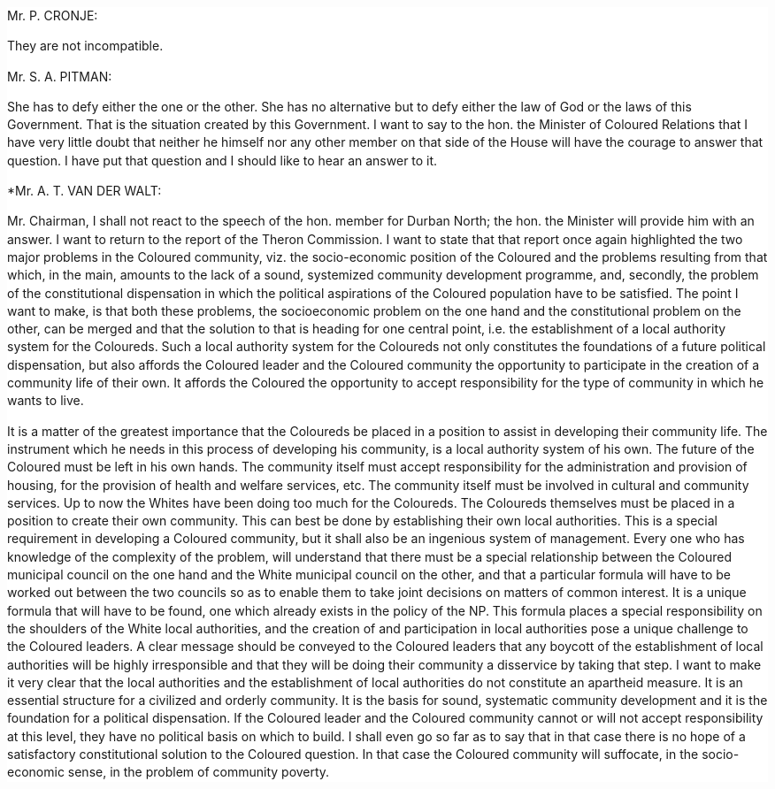 <speech by="#cronje">

<from>Mr. <person refersTo="hansard_za">P. CRONJE</person>:</from>

<p>They are not incompatible.</p>

</speech>

<speech by="#pitman">

<from>Mr. <person refersTo="hansard_za">S. A. PITMAN</person>:</from>

<p>She has to defy either the one or the other. She has no alternative but to defy either the law of God or the laws of this Government. That is the situation created by this Government. I want to say to the hon. the Minister of Coloured Relations that I have very little doubt that neither he himself nor any other member on that side of the House will have the courage to answer that question. I have put that question and I should like to hear an answer to it.</p>

</speech>

<speech by="#van_der_walt">

<from>*Mr. <person refersTo="hansard_za">A. T. VAN DER WALT</person>:</from>

<p>Mr. Chairman, I shall not react to the speech of the hon. member for Durban North; the hon. the Minister will provide him with an answer. I want to return to the report of the Theron Commission. I want to state that that report once again highlighted the two major problems in the Coloured community, viz. the socio-economic position of the Coloured and the problems resulting from that which, in the main, amounts to the lack of a sound, systemized community development programme, and, secondly, the problem of the constitutional dispensation in which the political aspirations of the Coloured population have to be satisfied. The point I want to make, is that both these problems, the socioeconomic problem on the one hand and the <span class="col_10733-10734" refersTo="page_1328"/>constitutional problem on the other, can be merged and that the solution to that is heading for one central point, i.e. the establishment of a local authority system for the Coloureds. Such a local authority system for the Coloureds not only constitutes the foundations of a future political dispensation, but also affords the Coloured leader and the Coloured community the opportunity to participate in the creation of a community life of their own. It affords the Coloured the opportunity to accept responsibility for the type of community in which he wants to live.</p>

<p>It is a matter of the greatest importance that the Coloureds be placed in a position to assist in developing their community life. The instrument which he needs in this process of developing his community, is a local authority system of his own. The future of the Coloured must be left in his own hands. The community itself must accept responsibility for the administration and provision of housing, for the provision of health and welfare services, etc. The community itself must be involved in cultural and community services. Up to now the Whites have been doing too much for the Coloureds. The Coloureds themselves must be placed in a position to create their own community. This can best be done by establishing their own local authorities. This is a special requirement in developing a Coloured community, but it shall also be an ingenious system of management. Every one who has knowledge of the complexity of the problem, will understand that there must be a special relationship between the Coloured municipal council on the one hand and the White municipal council on the other, and that a particular formula will have to be worked out between the two councils so as to enable them to take joint decisions on matters of common interest. It is a unique formula that will have to be found, one which already exists in the policy of the NP. This formula places a special responsibility on the shoulders of the White local authorities, and the creation of and participation in local authorities pose a unique challenge to the Coloured leaders. A clear message should be conveyed to the Coloured leaders that any boycott of the establishment of local authorities will be highly irresponsible and that they will be doing their community a disservice by taking that step. I want to make it very clear that the local authorities and the establishment of local authorities do not constitute an apartheid measure. It is an essential structure for a civilized and orderly community. It is the basis for sound, systematic community development and it is the foundation for a political dispensation. If the Coloured leader and the Coloured community cannot or will not accept responsibility at this level, they have no political basis on which to build. I shall even go so far as to say that in that case there is no hope of a satisfactory constitutional solution to the Coloured question. In that case the Coloured community will suffocate, in the socio-economic sense, in the problem of community poverty.</p>
